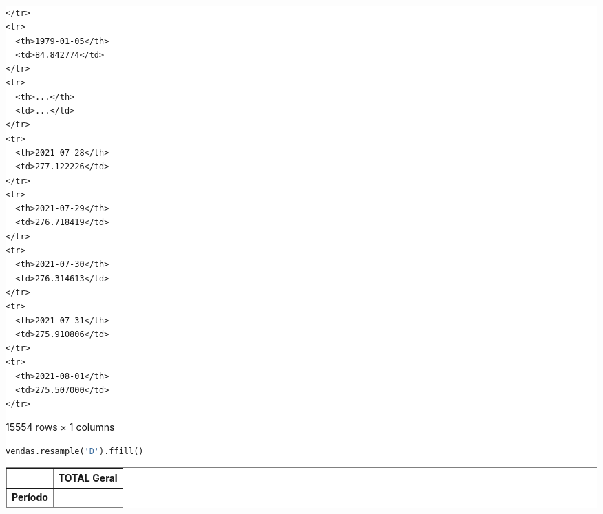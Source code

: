     </tr>
    <tr>
      <th>1979-01-05</th>
      <td>84.842774</td>
    </tr>
    <tr>
      <th>...</th>
      <td>...</td>
    </tr>
    <tr>
      <th>2021-07-28</th>
      <td>277.122226</td>
    </tr>
    <tr>
      <th>2021-07-29</th>
      <td>276.718419</td>
    </tr>
    <tr>
      <th>2021-07-30</th>
      <td>276.314613</td>
    </tr>
    <tr>
      <th>2021-07-31</th>
      <td>275.910806</td>
    </tr>
    <tr>
      <th>2021-08-01</th>
      <td>275.507000</td>
    </tr>
  </tbody>
</table>
<p>15554 rows × 1 columns</p>
</div>




```python
vendas.resample('D').ffill()
```




<div>
<style scoped>
    .dataframe tbody tr th:only-of-type {
        vertical-align: middle;
    }

    .dataframe tbody tr th {
        vertical-align: top;
    }

    .dataframe thead th {
        text-align: right;
    }
</style>
<table border="1" class="dataframe">
  <thead>
    <tr style="text-align: right;">
      <th></th>
      <th>TOTAL Geral</th>
    </tr>
    <tr>
      <th>Período</th>
      <th></th>
    </tr>